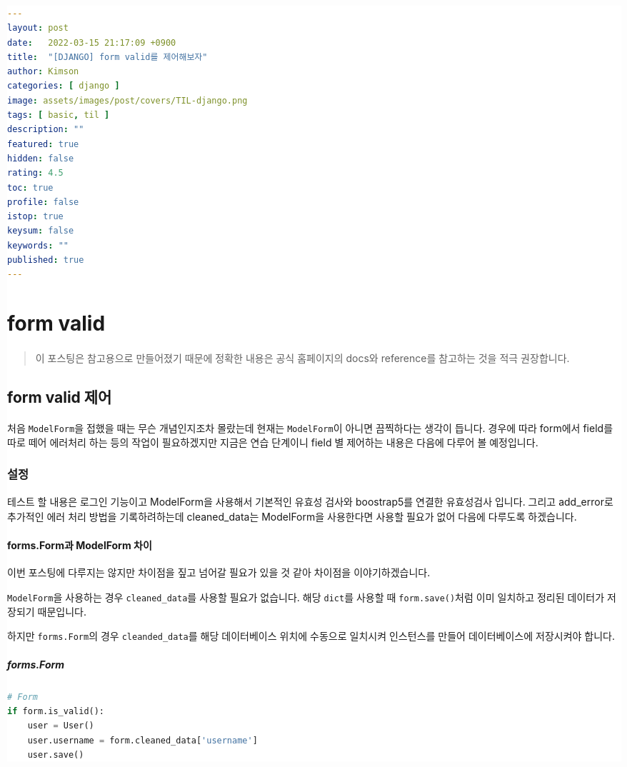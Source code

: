 ```yaml
---
layout: post
date:   2022-03-15 21:17:09 +0900
title:  "[DJANGO] form valid를 제어해보자"
author: Kimson
categories: [ django ]
image: assets/images/post/covers/TIL-django.png
tags: [ basic, til ]
description: ""
featured: true
hidden: false
rating: 4.5
toc: true
profile: false
istop: true
keysum: false
keywords: ""
published: true
---
```


# form valid

> 이 포스팅은 참고용으로 만들어졌기 때문에 정확한 내용은 공식 홈페이지의 docs와 reference를 참고하는 것을 적극 권장합니다.

## form valid 제어

처음 `ModelForm`을 접했을 때는 무슨 개념인지조차 몰랐는데 현재는 `ModelForm`이 아니면 끔찍하다는 생각이 듭니다. 경우에 따라 form에서 field를 따로 떼어 에러처리 하는 등의 작업이 필요하겠지만 지금은 연습 단계이니 field 별 제어하는 내용은 다음에 다루어 볼 예정입니다.

### 설정

테스트 할 내용은 로그인 기능이고 ModelForm을 사용해서 기본적인 유효성 검사와 boostrap5를 연결한 유효성검사 입니다. 그리고 add_error로 추가적인 에러 처리 방법을 기록하려하는데 cleaned_data는 ModelForm을 사용한다면 사용할 필요가 없어 다음에 다루도록 하겠습니다.

#### forms.Form과 ModelForm 차이

이번 포스팅에 다루지는 않지만 차이점을 짚고 넘어갈 필요가 있을 것 같아 차이점을 이야기하겠습니다.

`ModelForm`을 사용하는 경우 `cleaned_data`를 사용할 필요가 없습니다. 해당 `dict`를 사용할 때 `form.save()`처럼 이미 일치하고 정리된 데이터가 저장되기 때문입니다.

하지만 `forms.Form`의 경우 `cleanded_data`를 해당 데이터베이스 위치에 수동으로 일치시켜 인스턴스를 만들어 데이터베이스에 저장시켜야 합니다.

##### forms.Form

```python
# Form
if form.is_valid():
    user = User()
    user.username = form.cleaned_data['username']
    user.save()
```
